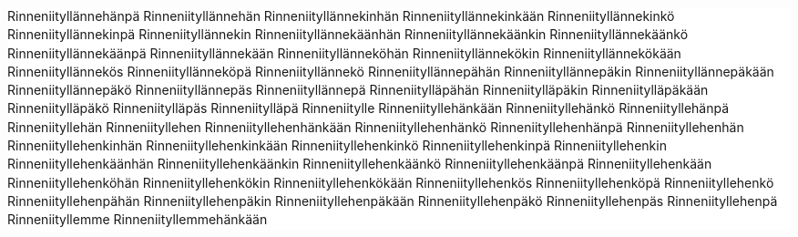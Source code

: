 Rinneniityllännehänpä
Rinneniityllännehän
Rinneniityllännekinhän
Rinneniityllännekinkään
Rinneniityllännekinkö
Rinneniityllännekinpä
Rinneniityllännekin
Rinneniityllännekäänhän
Rinneniityllännekäänkin
Rinneniityllännekäänkö
Rinneniityllännekäänpä
Rinneniityllännekään
Rinneniityllänneköhän
Rinneniityllännekökin
Rinneniityllännekökään
Rinneniityllännekös
Rinneniityllänneköpä
Rinneniityllännekö
Rinneniityllännepähän
Rinneniityllännepäkin
Rinneniityllännepäkään
Rinneniityllännepäkö
Rinneniityllännepäs
Rinneniityllännepä
Rinneniitylläpähän
Rinneniitylläpäkin
Rinneniitylläpäkään
Rinneniitylläpäkö
Rinneniitylläpäs
Rinneniitylläpä
Rinneniitylle
Rinneniityllehänkään
Rinneniityllehänkö
Rinneniityllehänpä
Rinneniityllehän
Rinneniityllehen
Rinneniityllehenhänkään
Rinneniityllehenhänkö
Rinneniityllehenhänpä
Rinneniityllehenhän
Rinneniityllehenkinhän
Rinneniityllehenkinkään
Rinneniityllehenkinkö
Rinneniityllehenkinpä
Rinneniityllehenkin
Rinneniityllehenkäänhän
Rinneniityllehenkäänkin
Rinneniityllehenkäänkö
Rinneniityllehenkäänpä
Rinneniityllehenkään
Rinneniityllehenköhän
Rinneniityllehenkökin
Rinneniityllehenkökään
Rinneniityllehenkös
Rinneniityllehenköpä
Rinneniityllehenkö
Rinneniityllehenpähän
Rinneniityllehenpäkin
Rinneniityllehenpäkään
Rinneniityllehenpäkö
Rinneniityllehenpäs
Rinneniityllehenpä
Rinneniityllemme
Rinneniityllemmehänkään